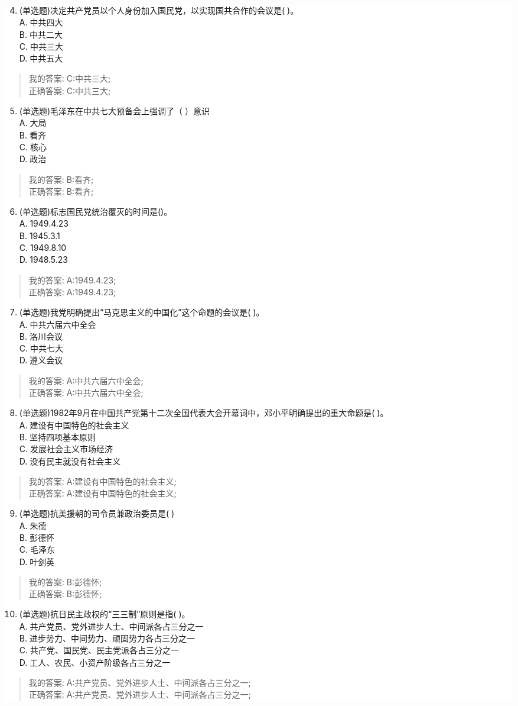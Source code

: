 4. (单选题)决定共产党员以个人身份加入国民党，以实现国共合作的会议是(  )。<br>
A. 中共四大<br>
B. 中共二大<br>
C. 中共三大<br>
D. 中共五大<br>
> 我的答案: C:中共三大;<br>
> 正确答案: C:中共三大;<br>

5. (单选题)毛泽东在中共七大预备会上强调了（     ）意识<br>
A. 大局<br>
B. 看齐<br>
C. 核心<br>
D. 政治<br>
> 我的答案: B:看齐;<br>
> 正确答案: B:看齐;<br>

6. (单选题)标志国民党统治覆灭的时间是()。<br>
A. 1949.4.23<br>
B. 1945.3.1<br>
C. 1949.8.10<br>
D. 1948.5.23<br>
> 我的答案: A:1949.4.23;<br>
> 正确答案: A:1949.4.23;<br>

7. (单选题)我党明确提出“马克思主义的中国化”这个命题的会议是(  )。<br>
A. 中共六届六中全会<br>
B. 洛川会议<br>
C. 中共七大<br>
D. 遵义会议<br>
> 我的答案: A:中共六届六中全会;<br>
> 正确答案: A:中共六届六中全会;<br>

8. (单选题)1982年9月在中国共产党第十二次全国代表大会开幕词中，邓小平明确提出的重大命题是(    )。<br>
A. 建设有中国特色的社会主义<br>
B. 坚持四项基本原则<br>
C. 发展社会主义市场经济<br>
D. 没有民主就没有社会主义<br>
> 我的答案: A:建设有中国特色的社会主义;<br>
> 正确答案: A:建设有中国特色的社会主义;<br>

9. (单选题)抗美援朝的司令员兼政治委员是(     )<br>
A. 朱德<br>
B. 彭德怀<br>
C. 毛泽东<br>
D. 叶剑英<br>
> 我的答案: B:彭德怀;<br>
> 正确答案: B:彭德怀;<br>

10. (单选题)抗日民主政权的“三三制”原则是指(    )。<br>
A. 共产党员、党外进步人士、中间派各占三分之一<br>
B. 进步势力、中间势力、顽固势力各占三分之一<br>
C. 共产党、国民党、民主党派各占三分之一<br>
D. 工人、农民、小资产阶级各占三分之一<br>
> 我的答案: A:共产党员、党外进步人士、中间派各占三分之一;<br>
> 正确答案: A:共产党员、党外进步人士、中间派各占三分之一;<br>
